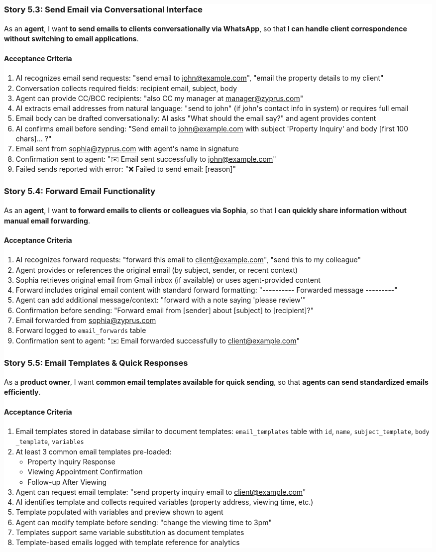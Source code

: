 ### Story 5.3: Send Email via Conversational Interface

As an **agent**,
I want **to send emails to clients conversationally via WhatsApp**,
so that **I can handle client correspondence without switching to email applications**.

#### Acceptance Criteria

1. AI recognizes email send requests: "send email to john@example.com", "email the property details to my client"
2. Conversation collects required fields: recipient email, subject, body
3. Agent can provide CC/BCC recipients: "also CC my manager at manager@zyprus.com"
4. AI extracts email addresses from natural language: "send to john" (if john's contact info in system) or requires full email
5. Email body can be drafted conversationally: AI asks "What should the email say?" and agent provides content
6. AI confirms email before sending: "Send email to john@example.com with subject 'Property Inquiry' and body [first 100 chars]... ?"
7. Email sent from sophia@zyprus.com with agent's name in signature
8. Confirmation sent to agent: "✉️ Email sent successfully to john@example.com"
9. Failed sends reported with error: "❌ Failed to send email: [reason]"

### Story 5.4: Forward Email Functionality

As an **agent**,
I want **to forward emails to clients or colleagues via Sophia**,
so that **I can quickly share information without manual email forwarding**.

#### Acceptance Criteria

1. AI recognizes forward requests: "forward this email to client@example.com", "send this to my colleague"
2. Agent provides or references the original email (by subject, sender, or recent context)
3. Sophia retrieves original email from Gmail inbox (if available) or uses agent-provided content
4. Forward includes original email content with standard forward formatting: "---------- Forwarded message ---------"
5. Agent can add additional message/context: "forward with a note saying 'please review'"
6. Confirmation before sending: "Forward email from [sender] about [subject] to [recipient]?"
7. Email forwarded from sophia@zyprus.com
8. Forward logged to `email_forwards` table
9. Confirmation sent to agent: "✉️ Email forwarded successfully to client@example.com"

### Story 5.5: Email Templates & Quick Responses

As a **product owner**,
I want **common email templates available for quick sending**,
so that **agents can send standardized emails efficiently**.

#### Acceptance Criteria

1. Email templates stored in database similar to document templates: `email_templates` table with `id`, `name`, `subject_template`, `body_template`, `variables`
2. At least 3 common email templates pre-loaded:
   - Property Inquiry Response
   - Viewing Appointment Confirmation
   - Follow-up After Viewing
3. Agent can request email template: "send property inquiry email to client@example.com"
4. AI identifies template and collects required variables (property address, viewing time, etc.)
5. Template populated with variables and preview shown to agent
6. Agent can modify template before sending: "change the viewing time to 3pm"
7. Templates support same variable substitution as document templates
8. Template-based emails logged with template reference for analytics
